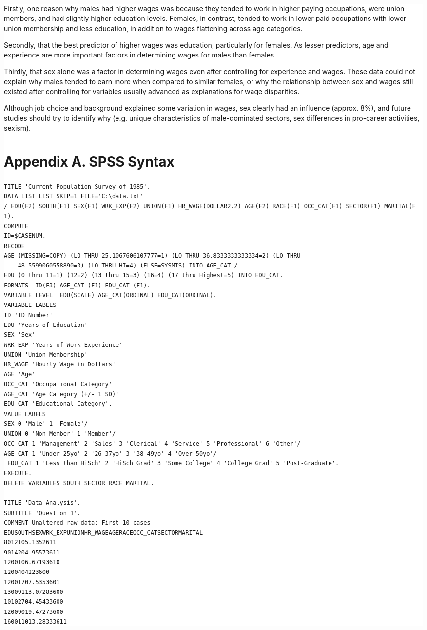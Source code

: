 Firstly, one reason why males had higher wages was because they tended to work in higher paying occupations, were union members, and had slightly higher education levels. Females, in contrast, tended to work in lower paid occupations with lower union membership and less education, in addition to wages flattening across age categories.

Secondly, that the best predictor of higher wages was education, particularly for females. As lesser predictors, age and experience are more important factors in determining wages for males than females.

Thirdly, that sex alone was a factor in determining wages even after controlling for experience and wages. These data could not explain why males tended to earn more when compared to similar females, or why the relationship between sex and wages still existed after controlling for variables usually advanced as explanations for wage disparities.

Although job choice and background explained some variation in wages, sex clearly had an influence (approx. 8%), and future studies should try to identify why (e.g. unique characteristics of male-dominated sectors, sex differences in pro-career activities, sexism).

Appendix A. SPSS Syntax
=======================

    TITLE 'Current Population Survey of 1985'.
    DATA LIST LIST SKIP=1 FILE='C:\data.txt'
    / EDU(F2) SOUTH(F1) SEX(F1) WRK_EXP(F2) UNION(F1) HR_WAGE(DOLLAR2.2) AGE(F2) RACE(F1) OCC_CAT(F1) SECTOR(F1) MARITAL(F1).
    COMPUTE
    ID=$CASENUM.
    RECODE
    AGE (MISSING=COPY) (LO THRU 25.1067606107777=1) (LO THRU 36.8333333333334=2) (LO THRU 
        48.5599060558890=3) (LO THRU HI=4) (ELSE=SYSMIS) INTO AGE_CAT /
    EDU (0 thru 11=1) (12=2) (13 thru 15=3) (16=4) (17 thru Highest=5) INTO EDU_CAT.
    FORMATS  ID(F3) AGE_CAT (F1) EDU_CAT (F1).
    VARIABLE LEVEL  EDU(SCALE) AGE_CAT(ORDINAL) EDU_CAT(ORDINAL).
    VARIABLE LABELS
    ID 'ID Number'
    EDU 'Years of Education'
    SEX 'Sex'
    WRK_EXP 'Years of Work Experience'
    UNION 'Union Membership'
    HR_WAGE 'Hourly Wage in Dollars'
    AGE 'Age'
    OCC_CAT 'Occupational Category'
    AGE_CAT 'Age Category (+/- 1 SD)'
    EDU_CAT 'Educational Category'.
    VALUE LABELS
    SEX 0 'Male' 1 'Female'/
    UNION 0 'Non-Member' 1 'Member'/
    OCC_CAT 1 'Management' 2 'Sales' 3 'Clerical' 4 'Service' 5 'Professional' 6 'Other'/
    AGE_CAT 1 'Under 25yo' 2 '26-37yo' 3 '38-49yo' 4 'Over 50yo'/
     EDU_CAT 1 'Less than HiSch' 2 'HiSch Grad' 3 'Some College' 4 'College Grad' 5 'Post-Graduate'.
    EXECUTE.
    DELETE VARIABLES SOUTH SECTOR RACE MARITAL.

    TITLE 'Data Analysis'.
    SUBTITLE 'Question 1'.
    COMMENT Unaltered raw data: First 10 cases
    EDUSOUTHSEXWRK_EXPUNIONHR_WAGEAGERACEOCC_CATSECTORMARITAL
    8012105.1352611
    9014204.95573611
    1200106.67193610
    1200404223600
    12001707.5353601
    13009113.07283600
    10102704.45433600
    12009019.47273600
    160011013.28333611
